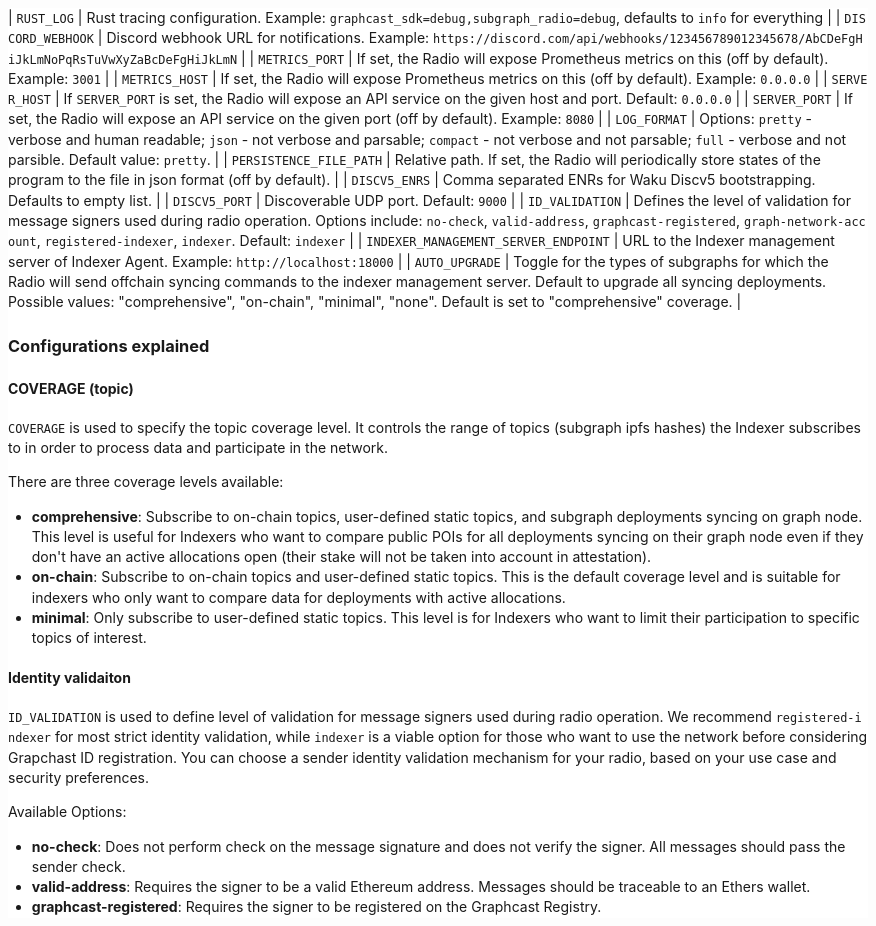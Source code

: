 | `RUST_LOG`                           | Rust tracing configuration. Example: `graphcast_sdk=debug,subgraph_radio=debug`, defaults to `info` for everything                                                                                                                                                                   |
| `DISCORD_WEBHOOK`                    | Discord webhook URL for notifications. Example: `https://discord.com/api/webhooks/123456789012345678/AbCDeFgHiJkLmNoPqRsTuVwXyZaBcDeFgHiJkLmN`                                                                                                                                       |
| `METRICS_PORT`                       | If set, the Radio will expose Prometheus metrics on this (off by default). Example: `3001`                                                                                                                                                                                           |
| `METRICS_HOST`                       | If set, the Radio will expose Prometheus metrics on this (off by default). Example: `0.0.0.0`                                                                                                                                                                                        |
| `SERVER_HOST`                        | If `SERVER_PORT` is set, the Radio will expose an API service on the given host and port. Default: `0.0.0.0`                                                                                                                                                                         |
| `SERVER_PORT`                        | If set, the Radio will expose an API service on the given port (off by default). Example: `8080`                                                                                                                                                                                     |
| `LOG_FORMAT`                         | Options: `pretty` - verbose and human readable; `json` - not verbose and parsable; `compact` - not verbose and not parsable; `full` - verbose and not parsible. Default value: `pretty`.                                                                                             |
| `PERSISTENCE_FILE_PATH`              | Relative path. If set, the Radio will periodically store states of the program to the file in json format (off by default).                                                                                                                                                          |
| `DISCV5_ENRS`                        | Comma separated ENRs for Waku Discv5 bootstrapping. Defaults to empty list.                                                                                                                                                                                                          |
| `DISCV5_PORT`                        | Discoverable UDP port. Default: `9000`                                                                                                                                                                                                                                               |
| `ID_VALIDATION`                      | Defines the level of validation for message signers used during radio operation. Options include: `no-check`, `valid-address`, `graphcast-registered`, `graph-network-account`, `registered-indexer`, `indexer`. Default: `indexer`                                                  |
| `INDEXER_MANAGEMENT_SERVER_ENDPOINT` | URL to the Indexer management server of Indexer Agent. Example: `http://localhost:18000`                                                                                                                                                                                             |
| `AUTO_UPGRADE`                       | Toggle for the types of subgraphs for which the Radio will send offchain syncing commands to the indexer management server. Default to upgrade all syncing deployments. Possible values: "comprehensive", "on-chain", "minimal", "none". Default is set to "comprehensive" coverage. |

### Configurations explained

#### COVERAGE (topic)

`COVERAGE` is used to specify the topic coverage level. It controls the range of topics (subgraph ipfs hashes) the Indexer subscribes to in order to process data and participate in the network.

There are three coverage levels available:

- **comprehensive**: Subscribe to on-chain topics, user-defined static topics, and subgraph deployments syncing on graph node. This level is useful for Indexers who want to compare public POIs for all deployments syncing on their graph node even if they don't have an active allocations open (their stake will not be taken into account in attestation).
- **on-chain**: Subscribe to on-chain topics and user-defined static topics. This is the default coverage level and is suitable for indexers who only want to compare data for deployments with active allocations.
- **minimal**: Only subscribe to user-defined static topics. This level is for Indexers who want to limit their participation to specific topics of interest.

#### Identity validaiton

`ID_VALIDATION` is used to define level of validation for message signers used during radio operation. We recommend `registered-indexer` for most strict identity validation, while `indexer` is a viable option for those who want to use the network before considering Grapchast ID registration. You can choose a sender identity validation mechanism for your radio, based on your use case and security preferences.

Available Options:

- **no-check**: Does not perform check on the message signature and does not verify the signer. All messages should pass the sender check.
- **valid-address**: Requires the signer to be a valid Ethereum address. Messages should be traceable to an Ethers wallet.
- **graphcast-registered**: Requires the signer to be registered on the Graphcast Registry.